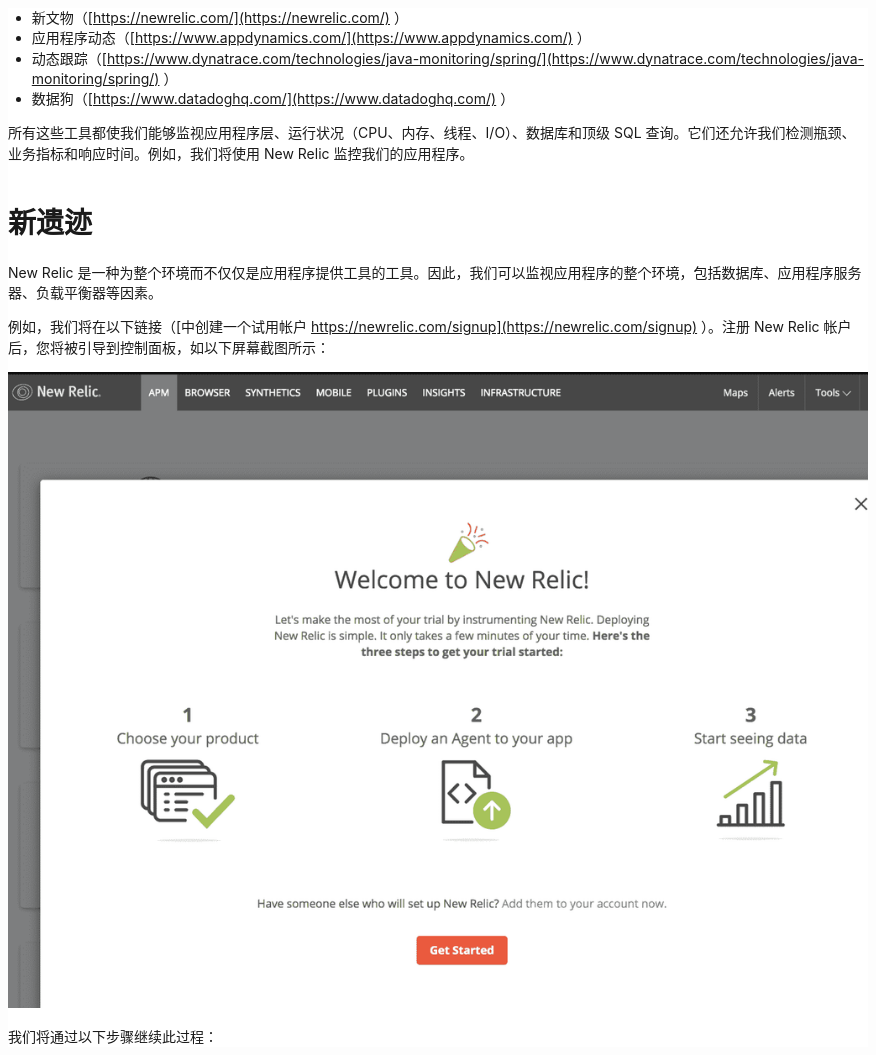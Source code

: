 *   新文物（[https://newrelic.com/](https://newrelic.com/) ）
*   应用程序动态（[https://www.appdynamics.com/](https://www.appdynamics.com/) ）
*   动态跟踪（[https://www.dynatrace.com/technologies/java-monitoring/spring/](https://www.dynatrace.com/technologies/java-monitoring/spring/) ）
*   数据狗（[https://www.datadoghq.com/](https://www.datadoghq.com/) ）

所有这些工具都使我们能够监视应用程序层、运行状况（CPU、内存、线程、I/O）、数据库和顶级 SQL 查询。它们还允许我们检测瓶颈、业务指标和响应时间。例如，我们将使用 New Relic 监控我们的应用程序。

# 新遗迹

New Relic 是一种为整个环境而不仅仅是应用程序提供工具的工具。因此，我们可以监视应用程序的整个环境，包括数据库、应用程序服务器、负载平衡器等因素。

例如，我们将在以下链接（[中创建一个试用帐户 https://newrelic.com/signup](https://newrelic.com/signup) ）。注册 New Relic 帐户后，您将被引导到控制面板，如以下屏幕截图所示：

![](img/54cd2652-036d-484f-80a0-6f85e5ec3ece.png)

我们将通过以下步骤继续此过程：
